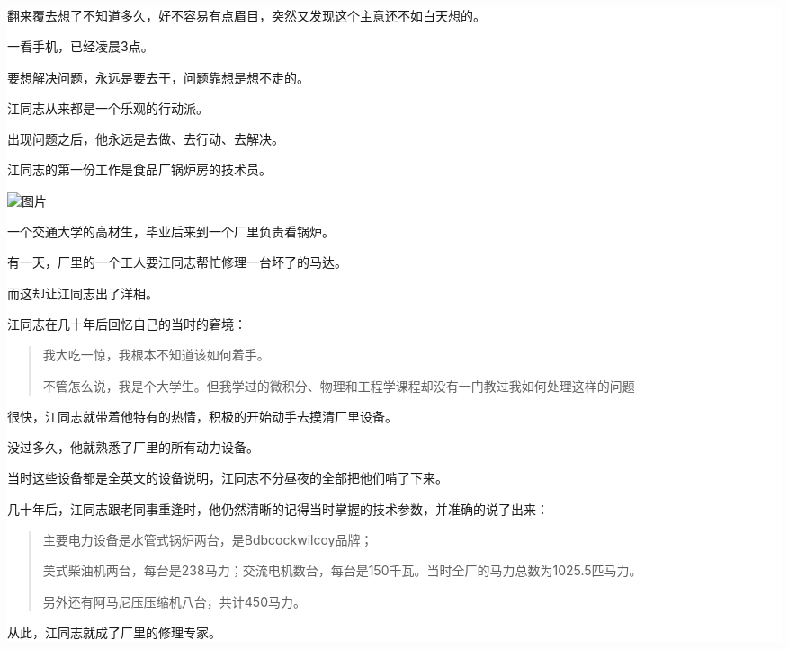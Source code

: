 
翻来覆去想了不知道多久，好不容易有点眉目，突然又发现这个主意还不如白天想的。

  

一看手机，已经凌晨3点。

  

要想解决问题，永远是要去干，问题靠想是想不走的。

  

江同志从来都是一个乐观的行动派。

  

出现问题之后，他永远是去做、去行动、去解决。

  

江同志的第一份工作是食品厂锅炉房的技术员。

![图片](https://mmbiz.qpic.cn/mmbiz_jpg/aYCfQfWc9g3M7biclGjibTlzK5G11ScC2oiabK0WOoI79w5YcBU4pu7kCDoibbiaWNv7I4KlWibELuAVg5M25RJUtJAw/640?wx_fmt=jpeg&wxfrom=5&wx_lazy=1&wx_co=1)

  

一个交通大学的高材生，毕业后来到一个厂里负责看锅炉。

  

有一天，厂里的一个工人要江同志帮忙修理一台坏了的马达。

  

而这却让江同志出了洋相。

  

江同志在几十年后回忆自己的当时的窘境：

> 我大吃一惊，我根本不知道该如何着手。
> 
> 不管怎么说，我是个大学生。但我学过的微积分、物理和工程学课程却没有一门教过我如何处理这样的问题

  

很快，江同志就带着他特有的热情，积极的开始动手去摸清厂里设备。

  

没过多久，他就熟悉了厂里的所有动力设备。

  

当时这些设备都是全英文的设备说明，江同志不分昼夜的全部把他们啃了下来。  

  

几十年后，江同志跟老同事重逢时，他仍然清晰的记得当时掌握的技术参数，并准确的说了出来：

> 主要电力设备是水管式锅炉两台，是Bdbcockwilcoy品牌；
> 
> 美式柴油机两台，每台是238马力；交流电机数台，每台是150千瓦。当时全厂的马力总数为1025.5匹马力。
> 
> 另外还有阿马尼压压缩机八台，共计450马力。

  

从此，江同志就成了厂里的修理专家。  
  
